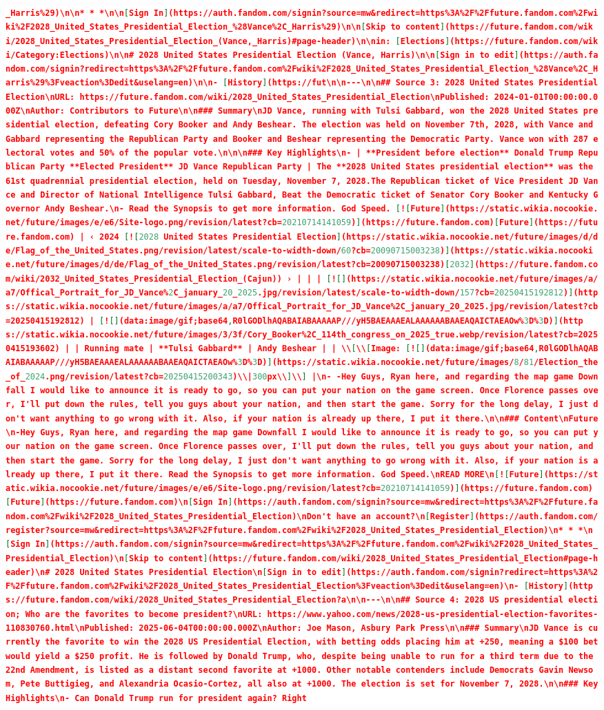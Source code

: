 ```json
_Harris%29)\n\n* * *\n\n[Sign In](https://auth.fandom.com/signin?source=mw&redirect=https%3A%2F%2Ffuture.fandom.com%2Fwiki%2F2028_United_States_Presidential_Election_%28Vance%2C_Harris%29)\n\n[Skip to content](https://future.fandom.com/wiki/2028_United_States_Presidential_Election_(Vance,_Harris)#page-header)\n\nin: [Elections](https://future.fandom.com/wiki/Category:Elections)\n\n# 2028 United States Presidential Election (Vance, Harris)\n\n[Sign in to edit](https://auth.fandom.com/signin?redirect=https%3A%2F%2Ffuture.fandom.com%2Fwiki%2F2028_United_States_Presidential_Election_%28Vance%2C_Harris%29%3Fveaction%3Dedit&uselang=en)\n\n- [History](https://fut\n\n---\n\n## Source 3: 2028 United States Presidential Election\nURL: https://future.fandom.com/wiki/2028_United_States_Presidential_Election\nPublished: 2024-01-01T00:00:00.000Z\nAuthor: Contributors to Future\n\n### Summary\nJD Vance, running with Tulsi Gabbard, won the 2028 United States presidential election, defeating Cory Booker and Andy Beshear. The election was held on November 7th, 2028, with Vance and Gabbard representing the Republican Party and Booker and Beshear representing the Democratic Party. Vance won with 287 electoral votes and 50% of the popular vote.\n\n\n### Key Highlights\n- | **President before election** Donald Trump Republican Party **Elected President** JD Vance Republican Party | The **2028 United States presidential election** was the 61st quadrennial presidential election, held on Tuesday, November 7, 2028.The Republican ticket of Vice President JD Vance and Director of National Intelligence Tulsi Gabbard, Beat the Democratic ticket of Senator Cory Booker and Kentucky Governor Andy Beshear.\n- Read the Synopsis to get more information. God Speed. [![Future](https://static.wikia.nocookie.net/future/images/e/e6/Site-logo.png/revision/latest?cb=20210714141059)](https://future.fandom.com)[Future](https://future.fandom.com) | ‹ 2024 [![2028 United States Presidential Election](https://static.wikia.nocookie.net/future/images/d/de/Flag_of_the_United_States.png/revision/latest/scale-to-width-down/60?cb=20090715003238)](https://static.wikia.nocookie.net/future/images/d/de/Flag_of_the_United_States.png/revision/latest?cb=20090715003238)[2032](https://future.fandom.com/wiki/2032_United_States_Presidential_Election_(Cajun)) › | | | [![](https://static.wikia.nocookie.net/future/images/a/a7/Offical_Portrait_for_JD_Vance%2C_january_20_2025.jpg/revision/latest/scale-to-width-down/157?cb=20250415192812)](https://static.wikia.nocookie.net/future/images/a/a7/Offical_Portrait_for_JD_Vance%2C_january_20_2025.jpg/revision/latest?cb=20250415192812) | [![](data:image/gif;base64,R0lGODlhAQABAIABAAAAAP///yH5BAEAAAEALAAAAAABAAEAQAICTAEAOw%3D%3D)](https://static.wikia.nocookie.net/future/images/3/3f/Cory_Booker%2C_114th_congress_on_2025_true.webp/revision/latest?cb=20250415193602) | | Running mate | **Tulsi Gabbard** | Andy Beshear | | \\[\\[Image: [![](data:image/gif;base64,R0lGODlhAQABAIABAAAAAP///yH5BAEAAAEALAAAAAABAAEAQAICTAEAOw%3D%3D)](https://static.wikia.nocookie.net/future/images/8/81/Election_the_of_2024.png/revision/latest?cb=20250415200343)\\|300px\\]\\] |\n- -Hey Guys, Ryan here, and regarding the map game Downfall I would like to announce it is ready to go, so you can put your nation on the game screen. Once Florence passes over, I'll put down the rules, tell you guys about your nation, and then start the game. Sorry for the long delay, I just don't want anything to go wrong with it. Also, if your nation is already up there, I put it there.\n\n### Content\nFuture\n-Hey Guys, Ryan here, and regarding the map game Downfall I would like to announce it is ready to go, so you can put your nation on the game screen. Once Florence passes over, I'll put down the rules, tell you guys about your nation, and then start the game. Sorry for the long delay, I just don't want anything to go wrong with it. Also, if your nation is already up there, I put it there. Read the Synopsis to get more information. God Speed.\nREAD MORE\n[![Future](https://static.wikia.nocookie.net/future/images/e/e6/Site-logo.png/revision/latest?cb=20210714141059)](https://future.fandom.com)[Future](https://future.fandom.com)\n[Sign In](https://auth.fandom.com/signin?source=mw&redirect=https%3A%2F%2Ffuture.fandom.com%2Fwiki%2F2028_United_States_Presidential_Election)\nDon't have an account?\n[Register](https://auth.fandom.com/register?source=mw&redirect=https%3A%2F%2Ffuture.fandom.com%2Fwiki%2F2028_United_States_Presidential_Election)\n* * *\n[Sign In](https://auth.fandom.com/signin?source=mw&redirect=https%3A%2F%2Ffuture.fandom.com%2Fwiki%2F2028_United_States_Presidential_Election)\n[Skip to content](https://future.fandom.com/wiki/2028_United_States_Presidential_Election#page-header)\n# 2028 United States Presidential Election\n[Sign in to edit](https://auth.fandom.com/signin?redirect=https%3A%2F%2Ffuture.fandom.com%2Fwiki%2F2028_United_States_Presidential_Election%3Fveaction%3Dedit&uselang=en)\n- [History](https://future.fandom.com/wiki/2028_United_States_Presidential_Election?a\n\n---\n\n## Source 4: 2028 US presidential election; Who are the favorites to become president?\nURL: https://www.yahoo.com/news/2028-us-presidential-election-favorites-110830760.html\nPublished: 2025-06-04T00:00:00.000Z\nAuthor: Joe Mason, Asbury Park Press\n\n### Summary\nJD Vance is currently the favorite to win the 2028 US Presidential Election, with betting odds placing him at +250, meaning a $100 bet would yield a $250 profit. He is followed by Donald Trump, who, despite being unable to run for a third term due to the 22nd Amendment, is listed as a distant second favorite at +1000. Other notable contenders include Democrats Gavin Newsom, Pete Buttigieg, and Alexandria Ocasio-Cortez, all also at +1000. The election is set for November 7, 2028.\n\n### Key Highlights\n- Can Donald Trump run for president again? Right
```
